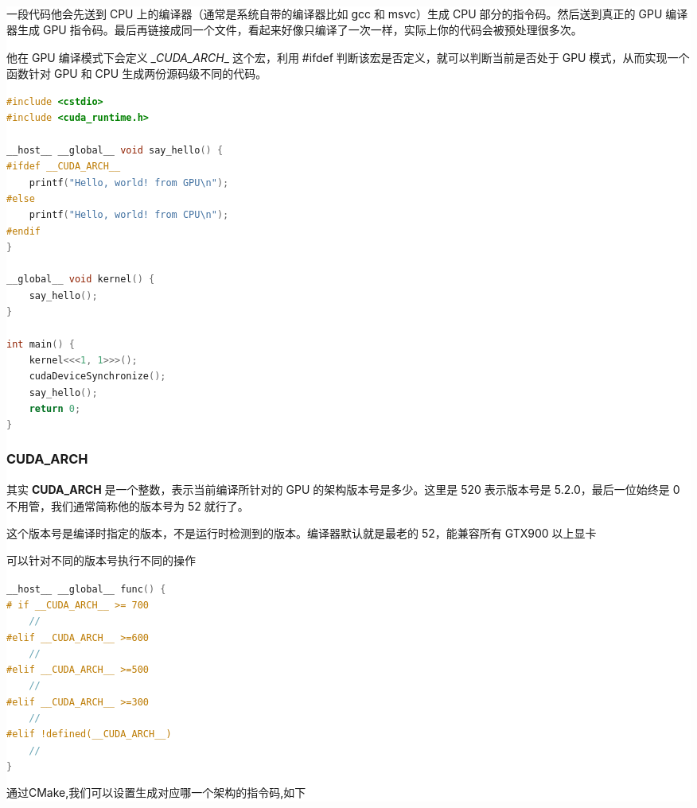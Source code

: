 一段代码他会先送到 CPU 上的编译器（通常是系统自带的编译器比如 gcc 和 msvc）生成 CPU 部分的指令码。然后送到真正的 GPU 编译器生成 GPU 指令码。最后再链接成同一个文件，看起来好像只编译了一次一样，实际上你的代码会被预处理很多次。

他在 GPU 编译模式下会定义 \__CUDA_ARCH__ 这个宏，利用 #ifdef 判断该宏是否定义，就可以判断当前是否处于 GPU 模式，从而实现一个函数针对 GPU 和 CPU 生成两份源码级不同的代码。

```cpp
#include <cstdio>
#include <cuda_runtime.h>

__host__ __global__ void say_hello() {
#ifdef __CUDA_ARCH__
	printf("Hello, world! from GPU\n");
#else
    printf("Hello, world! from CPU\n");
#endif
}

__global__ void kernel() {
    say_hello();
}

int main() {
    kernel<<<1, 1>>>();
    cudaDeviceSynchronize();
    say_hello();
    return 0;
}
```

### __CUDA_ARCH__

其实 __CUDA_ARCH__ 是一个整数，表示当前编译所针对的 GPU 的架构版本号是多少。这里是 520 表示版本号是 5.2.0，最后一位始终是 0 不用管，我们通常简称他的版本号为 52 就行了。

这个版本号是编译时指定的版本，不是运行时检测到的版本。编译器默认就是最老的 52，能兼容所有 GTX900 以上显卡

可以针对不同的版本号执行不同的操作

```cpp
__host__ __global__ func() {
# if __CUDA_ARCH__ >= 700
	//
#elif __CUDA_ARCH__ >=600
	//
#elif __CUDA_ARCH__ >=500
	//
#elif __CUDA_ARCH__ >=300
	//    
#elif !defined(__CUDA_ARCH__)
	//
}
```

通过CMake,我们可以设置生成对应哪一个架构的指令码,如下
